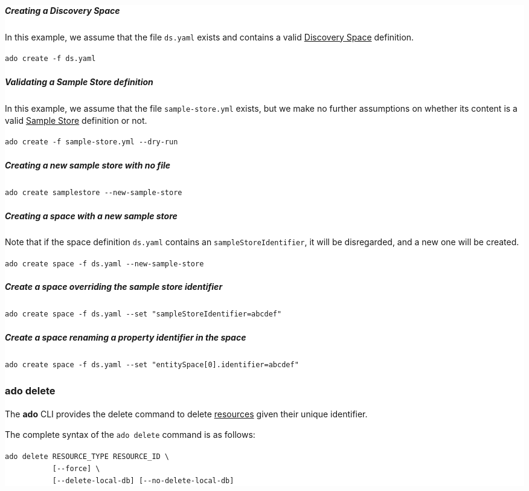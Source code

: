 ##### Creating a Discovery Space

In this example, we assume that the file `ds.yaml` exists and contains a valid
[Discovery Space](../resources/discovery-spaces.md) definition.

```shell
ado create -f ds.yaml
```

##### Validating a Sample Store definition

In this example, we assume that the file `sample-store.yml` exists, but we make
no further assumptions on whether its content is a valid
[Sample Store](../resources/sample-stores.md) definition or not.

```shell
ado create -f sample-store.yml --dry-run
```

##### Creating a new sample store with no file

```shell
ado create samplestore --new-sample-store
```

##### Creating a space with a new sample store

Note that if the space definition `ds.yaml` contains an `sampleStoreIdentifier`,
it will be disregarded, and a new one will be created.

```shell
ado create space -f ds.yaml --new-sample-store
```

##### Create a space overriding the sample store identifier

```shell
ado create space -f ds.yaml --set "sampleStoreIdentifier=abcdef"
```

##### Create a space renaming a property identifier in the space

```shell
ado create space -f ds.yaml --set "entitySpace[0].identifier=abcdef"
```

### ado delete

The **ado** CLI provides the delete command to delete
[resources](../resources/resources.md) given their unique identifier.

The complete syntax of the `ado delete` command is as follows:

```shell
ado delete RESOURCE_TYPE RESOURCE_ID \
           [--force] \
           [--delete-local-db] [--no-delete-local-db]
```
